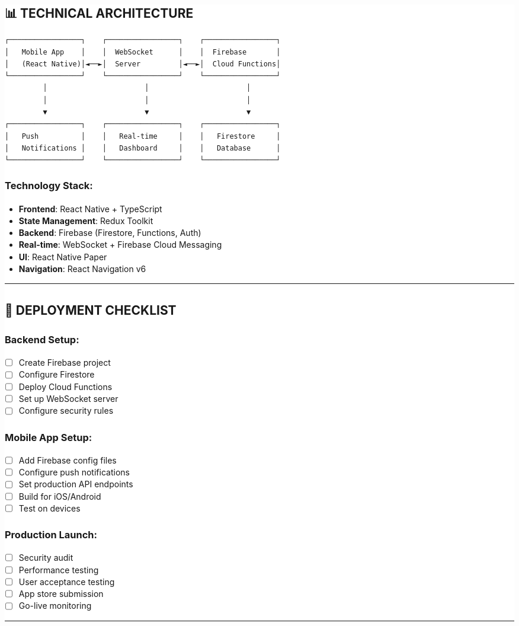 
## 📊 **TECHNICAL ARCHITECTURE**

```
┌─────────────────┐    ┌─────────────────┐    ┌─────────────────┐
│   Mobile App    │    │  WebSocket      │    │  Firebase       │
│   (React Native)│◄──►│  Server         │◄──►│  Cloud Functions│
└─────────────────┘    └─────────────────┘    └─────────────────┘
         │                       │                       │
         │                       │                       │
         ▼                       ▼                       ▼
┌─────────────────┐    ┌─────────────────┐    ┌─────────────────┐
│   Push          │    │   Real-time     │    │   Firestore     │
│   Notifications │    │   Dashboard     │    │   Database      │
└─────────────────┘    └─────────────────┘    └─────────────────┘
```

### **Technology Stack:**
- **Frontend**: React Native + TypeScript
- **State Management**: Redux Toolkit
- **Backend**: Firebase (Firestore, Functions, Auth)
- **Real-time**: WebSocket + Firebase Cloud Messaging
- **UI**: React Native Paper
- **Navigation**: React Navigation v6

---

## 🚀 **DEPLOYMENT CHECKLIST**

### **Backend Setup:**
- [ ] Create Firebase project
- [ ] Configure Firestore
- [ ] Deploy Cloud Functions
- [ ] Set up WebSocket server
- [ ] Configure security rules

### **Mobile App Setup:**
- [ ] Add Firebase config files
- [ ] Configure push notifications
- [ ] Set production API endpoints
- [ ] Build for iOS/Android
- [ ] Test on devices

### **Production Launch:**
- [ ] Security audit
- [ ] Performance testing
- [ ] User acceptance testing
- [ ] App store submission
- [ ] Go-live monitoring

---